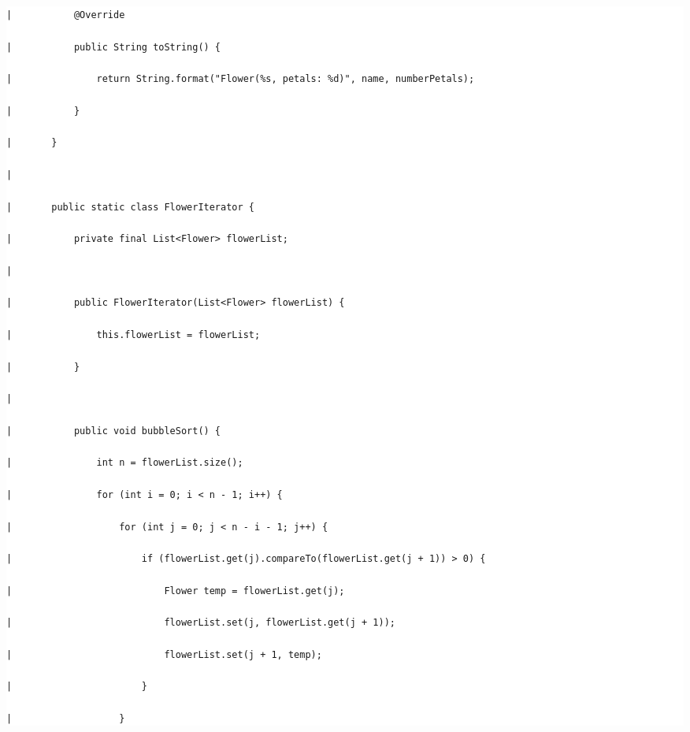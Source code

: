     |           @Override

    |           public String toString() {

    |               return String.format("Flower(%s, petals: %d)", name, numberPetals);

    |           }

    |       }

    |   

    |       public static class FlowerIterator {

    |           private final List<Flower> flowerList;

    |   

    |           public FlowerIterator(List<Flower> flowerList) {

    |               this.flowerList = flowerList;

    |           }

    |   

    |           public void bubbleSort() {

    |               int n = flowerList.size();

    |               for (int i = 0; i < n - 1; i++) {

    |                   for (int j = 0; j < n - i - 1; j++) {

    |                       if (flowerList.get(j).compareTo(flowerList.get(j + 1)) > 0) {

    |                           Flower temp = flowerList.get(j);

    |                           flowerList.set(j, flowerList.get(j + 1));

    |                           flowerList.set(j + 1, temp);

    |                       }

    |                   }

